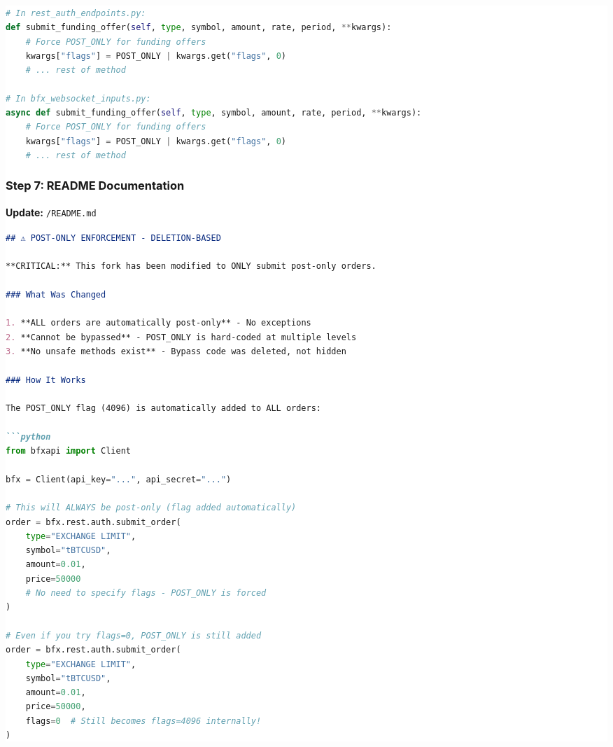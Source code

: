 ```python
# In rest_auth_endpoints.py:
def submit_funding_offer(self, type, symbol, amount, rate, period, **kwargs):
    # Force POST_ONLY for funding offers
    kwargs["flags"] = POST_ONLY | kwargs.get("flags", 0)
    # ... rest of method

# In bfx_websocket_inputs.py:
async def submit_funding_offer(self, type, symbol, amount, rate, period, **kwargs):
    # Force POST_ONLY for funding offers
    kwargs["flags"] = POST_ONLY | kwargs.get("flags", 0)
    # ... rest of method
```

### Step 7: README Documentation
**Update:** `/README.md`

```markdown
## ⚠️ POST-ONLY ENFORCEMENT - DELETION-BASED

**CRITICAL:** This fork has been modified to ONLY submit post-only orders.

### What Was Changed

1. **ALL orders are automatically post-only** - No exceptions
2. **Cannot be bypassed** - POST_ONLY is hard-coded at multiple levels
3. **No unsafe methods exist** - Bypass code was deleted, not hidden

### How It Works

The POST_ONLY flag (4096) is automatically added to ALL orders:

```python
from bfxapi import Client

bfx = Client(api_key="...", api_secret="...")

# This will ALWAYS be post-only (flag added automatically)
order = bfx.rest.auth.submit_order(
    type="EXCHANGE LIMIT",
    symbol="tBTCUSD",
    amount=0.01,
    price=50000
    # No need to specify flags - POST_ONLY is forced
)

# Even if you try flags=0, POST_ONLY is still added
order = bfx.rest.auth.submit_order(
    type="EXCHANGE LIMIT",
    symbol="tBTCUSD",
    amount=0.01,
    price=50000,
    flags=0  # Still becomes flags=4096 internally!
)
```
